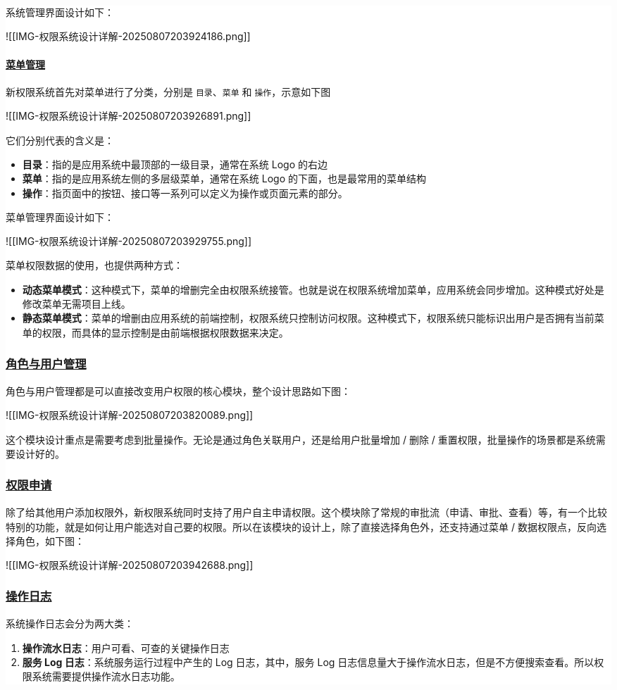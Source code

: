 系统管理界面设计如下：

![[IMG-权限系统设计详解-20250807203924186.png]]

#### [菜单管理](https://javaguide.cn/system-design/security/design-of-authority-system.html#%E8%8F%9C%E5%8D%95%E7%AE%A1%E7%90%86)

新权限系统首先对菜单进行了分类，分别是 `目录`、`菜单` 和 `操作`，示意如下图

![[IMG-权限系统设计详解-20250807203926891.png]]

它们分别代表的含义是：

- **目录**：指的是应用系统中最顶部的一级目录，通常在系统 Logo 的右边
- **菜单**：指的是应用系统左侧的多层级菜单，通常在系统 Logo 的下面，也是最常用的菜单结构
- **操作**：指页面中的按钮、接口等一系列可以定义为操作或页面元素的部分。

菜单管理界面设计如下：

![[IMG-权限系统设计详解-20250807203929755.png]]

菜单权限数据的使用，也提供两种方式：

- **动态菜单模式**：这种模式下，菜单的增删完全由权限系统接管。也就是说在权限系统增加菜单，应用系统会同步增加。这种模式好处是修改菜单无需项目上线。
- **静态菜单模式**：菜单的增删由应用系统的前端控制，权限系统只控制访问权限。这种模式下，权限系统只能标识出用户是否拥有当前菜单的权限，而具体的显示控制是由前端根据权限数据来决定。

### [角色与用户管理](https://javaguide.cn/system-design/security/design-of-authority-system.html#%E8%A7%92%E8%89%B2%E4%B8%8E%E7%94%A8%E6%88%B7%E7%AE%A1%E7%90%86)

角色与用户管理都是可以直接改变用户权限的核心模块，整个设计思路如下图：

![[IMG-权限系统设计详解-20250807203820089.png]]

这个模块设计重点是需要考虑到批量操作。无论是通过角色关联用户，还是给用户批量增加 / 删除 / 重置权限，批量操作的场景都是系统需要设计好的。

### [权限申请](https://javaguide.cn/system-design/security/design-of-authority-system.html#%E6%9D%83%E9%99%90%E7%94%B3%E8%AF%B7)

除了给其他用户添加权限外，新权限系统同时支持了用户自主申请权限。这个模块除了常规的审批流（申请、审批、查看）等，有一个比较特别的功能，就是如何让用户能选对自己要的权限。所以在该模块的设计上，除了直接选择角色外，还支持通过菜单 / 数据权限点，反向选择角色，如下图：

![[IMG-权限系统设计详解-20250807203942688.png]]

### [操作日志](https://javaguide.cn/system-design/security/design-of-authority-system.html#%E6%93%8D%E4%BD%9C%E6%97%A5%E5%BF%97)

系统操作日志会分为两大类：

1. **操作流水日志**：用户可看、可查的关键操作日志
2. **服务 Log 日志**：系统服务运行过程中产生的 Log 日志，其中，服务 Log 日志信息量大于操作流水日志，但是不方便搜索查看。所以权限系统需要提供操作流水日志功能。
